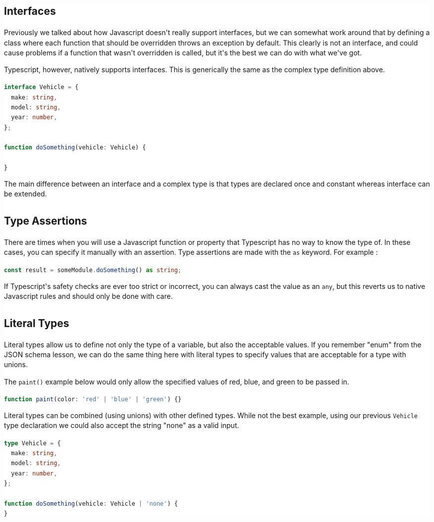 ## Interfaces
Previously we talked about how Javascript doesn't really support interfaces, but we can somewhat work around that by defining a class where each function that should be overridden throws an exception by default.  This clearly is not an interface, and could cause problems if a function that wasn't overridden is called, but it's the best we can do with what we've got.

Typescript, however, natively supports interfaces.  This is generically the same as the complex type definition above.


```typescript
interface Vehicle = {
  make: string,
  model: string,
  year: number,
};

function doSomething(vehicle: Vehicle) {

}
```
The main difference between an interface and a complex type is that types are declared once and constant whereas interface can be extended.

## Type Assertions
There are times when you will use a Javascript function or property that Typescript has no way to know the type of.  In these cases, you can specify it manually with an assertion.  Type assertions are made with the `as` keyword.  For example : 
```typescript
const result = someModule.doSomething() as string;
```

If Typescript's safety checks are ever too strict or incorrect, you can always cast the value as an `any`, but this reverts us to native Javascript rules and should only be done with care.

## Literal Types
Literal types allow us to define not only the type of a variable, but also the acceptable values.  If you remember "enum" from the JSON schema lesson, we can do the same thing here with literal types to specify values that are acceptable for a type with unions.

The `paint()` example below would only allow the specified values of red, blue, and green to be passed in.

```typescript
function paint(color: 'red' | 'blue' | 'green') {}
```

Literal types can be combined (using unions) with other defined types.  While not the best example, using our previous `Vehicle` type declaration we could also accept the string "none" as a valid input.

```typescript
type Vehicle = {
  make: string,
  model: string,
  year: number,
};

function doSomething(vehicle: Vehicle | 'none') {
}
```
